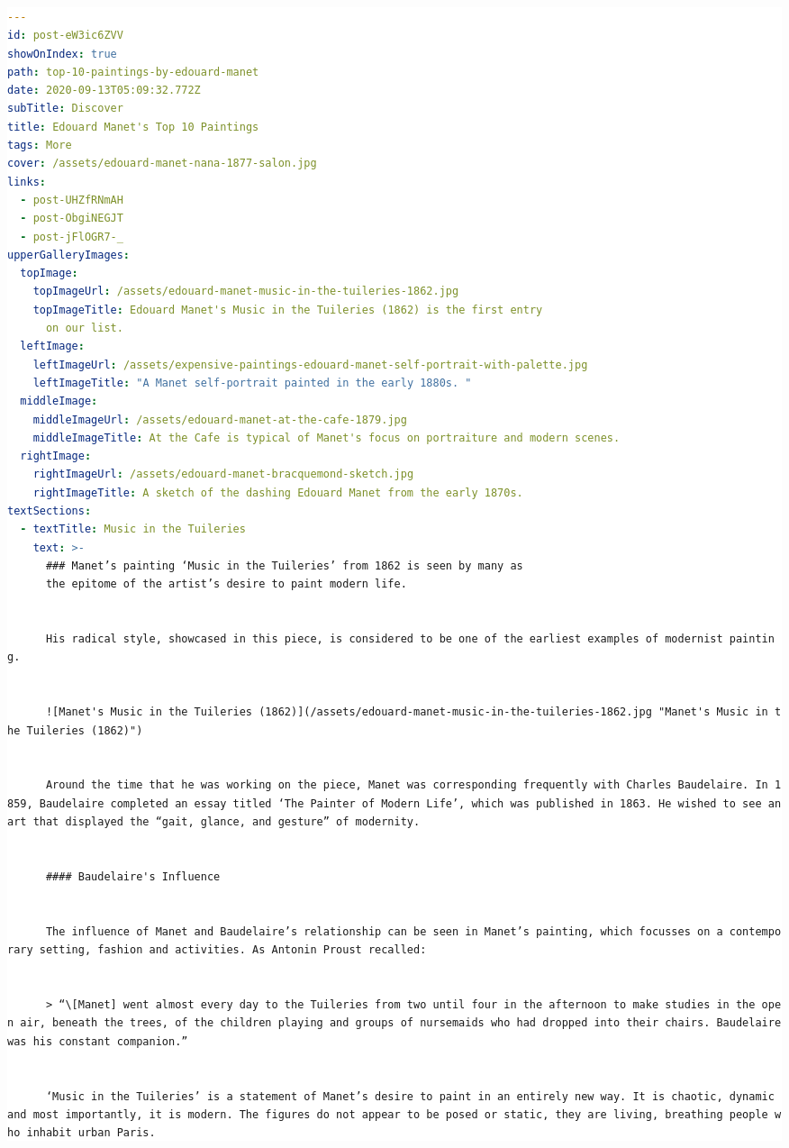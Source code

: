 ```yaml
---
id: post-eW3ic6ZVV
showOnIndex: true
path: top-10-paintings-by-edouard-manet
date: 2020-09-13T05:09:32.772Z
subTitle: Discover
title: Edouard Manet's Top 10 Paintings
tags: More
cover: /assets/edouard-manet-nana-1877-salon.jpg
links:
  - post-UHZfRNmAH
  - post-ObgiNEGJT
  - post-jFlOGR7-_
upperGalleryImages:
  topImage:
    topImageUrl: /assets/edouard-manet-music-in-the-tuileries-1862.jpg
    topImageTitle: Edouard Manet's Music in the Tuileries (1862) is the first entry
      on our list.
  leftImage:
    leftImageUrl: /assets/expensive-paintings-edouard-manet-self-portrait-with-palette.jpg
    leftImageTitle: "A Manet self-portrait painted in the early 1880s. "
  middleImage:
    middleImageUrl: /assets/edouard-manet-at-the-cafe-1879.jpg
    middleImageTitle: At the Cafe is typical of Manet's focus on portraiture and modern scenes.
  rightImage:
    rightImageUrl: /assets/edouard-manet-bracquemond-sketch.jpg
    rightImageTitle: A sketch of the dashing Edouard Manet from the early 1870s.
textSections:
  - textTitle: Music in the Tuileries
    text: >-
      ### Manet’s painting ‘Music in the Tuileries’ from 1862 is seen by many as
      the epitome of the artist’s desire to paint modern life. 


      His radical style, showcased in this piece, is considered to be one of the earliest examples of modernist painting.


      ![Manet's Music in the Tuileries (1862)](/assets/edouard-manet-music-in-the-tuileries-1862.jpg "Manet's Music in the Tuileries (1862)")


      Around the time that he was working on the piece, Manet was corresponding frequently with Charles Baudelaire. In 1859, Baudelaire completed an essay titled ‘The Painter of Modern Life’, which was published in 1863. He wished to see an art that displayed the “gait, glance, and gesture” of modernity. 


      #### Baudelaire's Influence


      The influence of Manet and Baudelaire’s relationship can be seen in Manet’s painting, which focusses on a contemporary setting, fashion and activities. As Antonin Proust recalled: 


      > “\[Manet] went almost every day to the Tuileries from two until four in the afternoon to make studies in the open air, beneath the trees, of the children playing and groups of nursemaids who had dropped into their chairs. Baudelaire was his constant companion.”


      ‘Music in the Tuileries’ is a statement of Manet’s desire to paint in an entirely new way. It is chaotic, dynamic and most importantly, it is modern. The figures do not appear to be posed or static, they are living, breathing people who inhabit urban Paris.
```